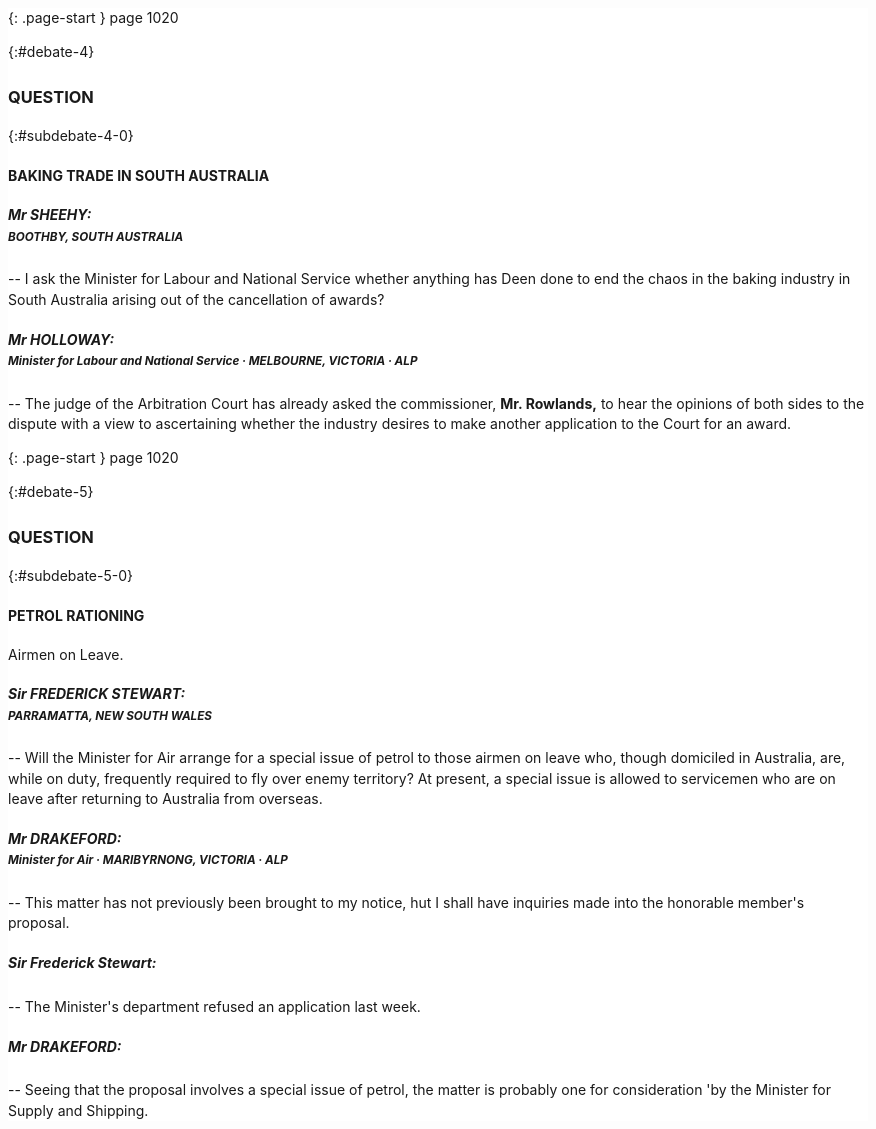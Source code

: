 {: .page-start }
page 1020

{:#debate-4}
### QUESTION

{:#subdebate-4-0}
#### BAKING TRADE IN SOUTH AUSTRALIA

##### Mr SHEEHY:<br><small class="text-muted">BOOTHBY, SOUTH AUSTRALIA</small>

-- I ask the Minister for Labour and National Service whether anything has Deen done to end the chaos in the baking industry in South Australia arising out of the cancellation of awards? 

##### Mr HOLLOWAY:<br><small class="text-muted">Minister for Labour and National Service &middot; MELBOURNE, VICTORIA &middot; ALP</small>

-- The judge of the Arbitration Court has already asked the commissioner,  **Mr. Rowlands,**  to hear the opinions of both sides to the dispute with a view to ascertaining whether the industry desires to make another application to the Court for an award. 

{: .page-start }
page 1020

{:#debate-5}
### QUESTION

{:#subdebate-5-0}
#### PETROL RATIONING

Airmen on Leave. 

##### Sir FREDERICK STEWART:<br><small class="text-muted">PARRAMATTA, NEW SOUTH WALES</small>

-- Will the Minister for Air arrange for a special issue of petrol to those airmen on leave who, though domiciled in Australia, are, while on duty, frequently required to fly over enemy territory? At present, a special issue is allowed to servicemen who are on leave after returning to Australia from overseas. 

##### Mr DRAKEFORD:<br><small class="text-muted">Minister for Air &middot; MARIBYRNONG, VICTORIA &middot; ALP</small>

-- This matter has not previously been brought to my notice, hut I shall have inquiries made into the honorable member's proposal. 

##### Sir Frederick Stewart:

-- The Minister's department refused an application last week. 

##### Mr DRAKEFORD:

-- Seeing that the proposal involves a special issue of petrol, the matter is probably one for consideration 'by the Minister for Supply and Shipping. 
